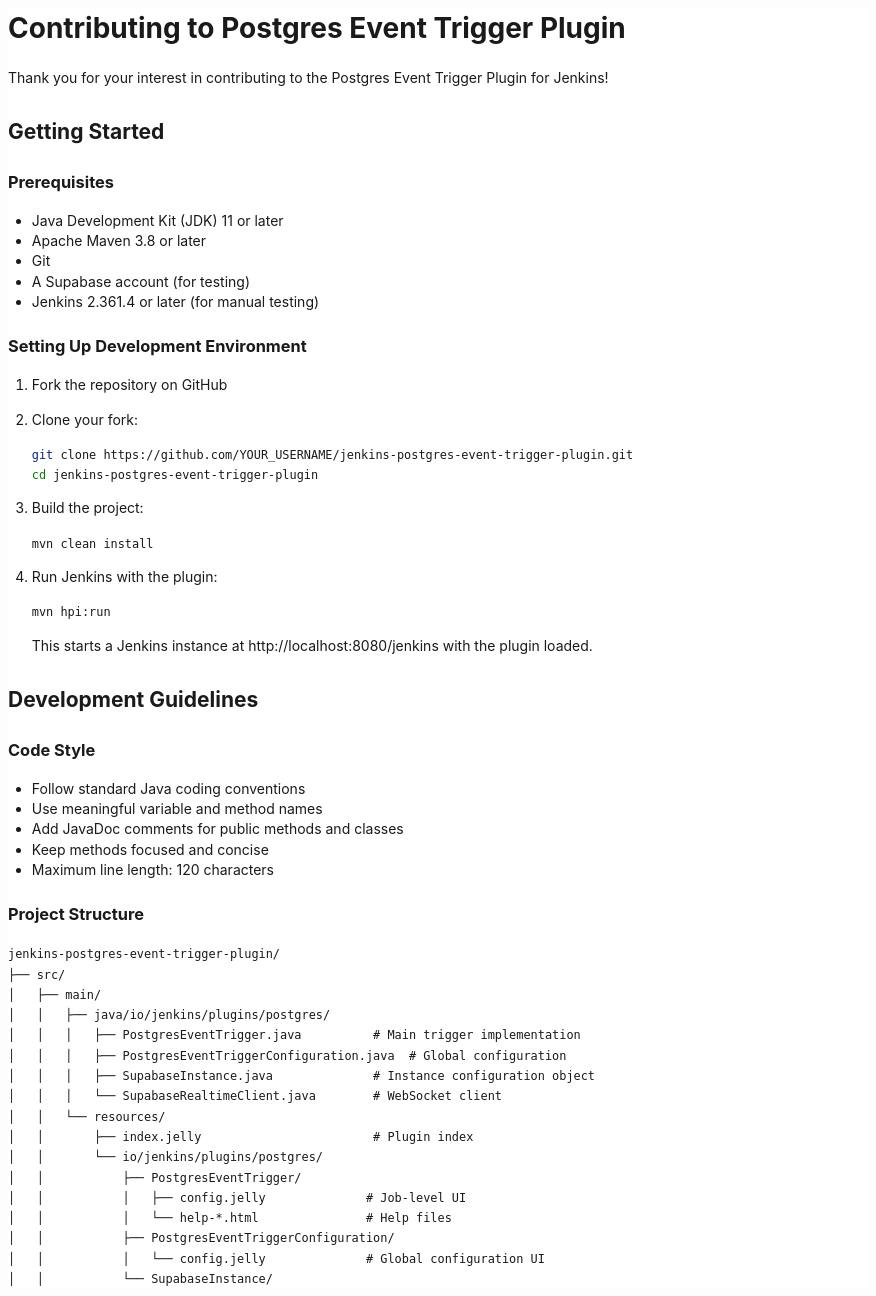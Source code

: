 # Contributing to Postgres Event Trigger Plugin

Thank you for your interest in contributing to the Postgres Event Trigger Plugin for Jenkins!

## Getting Started

### Prerequisites

- Java Development Kit (JDK) 11 or later
- Apache Maven 3.8 or later
- Git
- A Supabase account (for testing)
- Jenkins 2.361.4 or later (for manual testing)

### Setting Up Development Environment

1. Fork the repository on GitHub

2. Clone your fork:
   ```bash
   git clone https://github.com/YOUR_USERNAME/jenkins-postgres-event-trigger-plugin.git
   cd jenkins-postgres-event-trigger-plugin
   ```

3. Build the project:
   ```bash
   mvn clean install
   ```

4. Run Jenkins with the plugin:
   ```bash
   mvn hpi:run
   ```
   This starts a Jenkins instance at http://localhost:8080/jenkins with the plugin loaded.

## Development Guidelines

### Code Style

- Follow standard Java coding conventions
- Use meaningful variable and method names
- Add JavaDoc comments for public methods and classes
- Keep methods focused and concise
- Maximum line length: 120 characters

### Project Structure

```
jenkins-postgres-event-trigger-plugin/
├── src/
│   ├── main/
│   │   ├── java/io/jenkins/plugins/postgres/
│   │   │   ├── PostgresEventTrigger.java          # Main trigger implementation
│   │   │   ├── PostgresEventTriggerConfiguration.java  # Global configuration
│   │   │   ├── SupabaseInstance.java              # Instance configuration object
│   │   │   └── SupabaseRealtimeClient.java        # WebSocket client
│   │   └── resources/
│   │       ├── index.jelly                        # Plugin index
│   │       └── io/jenkins/plugins/postgres/
│   │           ├── PostgresEventTrigger/
│   │           │   ├── config.jelly              # Job-level UI
│   │           │   └── help-*.html               # Help files
│   │           ├── PostgresEventTriggerConfiguration/
│   │           │   └── config.jelly              # Global configuration UI
│   │           └── SupabaseInstance/
```